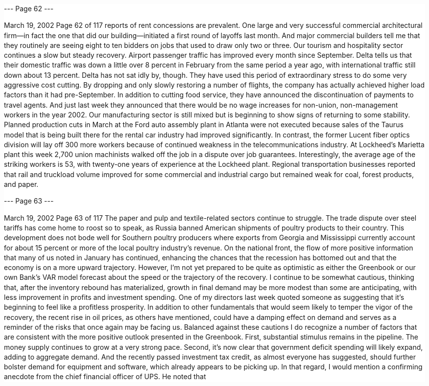 --- Page 62 ---

March 19, 2002 Page 62 of 117
reports of rent concessions are prevalent. One large and very successful commercial
architectural firm—in fact the one that did our building—initiated a first round of layoffs last
month. And major commercial builders tell me that they routinely are seeing eight to ten bidders
on jobs that used to draw only two or three.
Our tourism and hospitality sector continues a slow but steady recovery. Airport
passenger traffic has improved every month since September. Delta tells us that their domestic
traffic was down a little over 8 percent in February from the same period a year ago, with
international traffic still down about 13 percent. Delta has not sat idly by, though. They have
used this period of extraordinary stress to do some very aggressive cost cutting. By dropping and
only slowly restoring a number of flights, the company has actually achieved higher load factors
than it had pre-September. In addition to cutting food service, they have announced the
discontinuation of payments to travel agents. And just last week they announced that there
would be no wage increases for non-union, non-management workers in the year 2002.
Our manufacturing sector is still mixed but is beginning to show signs of returning to
some stability. Planned production cuts in March at the Ford auto assembly plant in Atlanta
were not executed because sales of the Taurus model that is being built there for the rental car
industry had improved significantly. In contrast, the former Lucent fiber optics division will lay
off 300 more workers because of continued weakness in the telecommunications industry. At
Lockheed’s Marietta plant this week 2,700 union machinists walked off the job in a dispute over
job guarantees. Interestingly, the average age of the striking workers is 53, with twenty-one
years of experience at the Lockheed plant.
Regional transportation businesses reported that rail and truckload volume improved for
some commercial and industrial cargo but remained weak for coal, forest products, and paper.

--- Page 63 ---

March 19, 2002 Page 63 of 117
The paper and pulp and textile-related sectors continue to struggle. The trade dispute over steel
tariffs has come home to roost so to speak, as Russia banned American shipments of poultry
products to their country. This development does not bode well for Southern poultry producers
where exports from Georgia and Mississippi currently account for about 15 percent or more of
the local poultry industry’s revenue.
On the national front, the flow of more positive information that many of us noted in
January has continued, enhancing the chances that the recession has bottomed out and that the
economy is on a more upward trajectory. However, I’m not yet prepared to be quite as
optimistic as either the Greenbook or our own Bank’s VAR model forecast about the speed or
the trajectory of the recovery. I continue to be somewhat cautious, thinking that, after the
inventory rebound has materialized, growth in final demand may be more modest than some are
anticipating, with less improvement in profits and investment spending. One of my directors last
week quoted someone as suggesting that it’s beginning to feel like a profitless prosperity. In
addition to other fundamentals that would seem likely to temper the vigor of the recovery, the
recent rise in oil prices, as others have mentioned, could have a damping effect on demand and
serves as a reminder of the risks that once again may be facing us.
Balanced against these cautions I do recognize a number of factors that are consistent
with the more positive outlook presented in the Greenbook. First, substantial stimulus remains in
the pipeline. The money supply continues to grow at a very strong pace. Second, it’s now clear
that government deficit spending will likely expand, adding to aggregate demand. And the
recently passed investment tax credit, as almost everyone has suggested, should further bolster
demand for equipment and software, which already appears to be picking up. In that regard, I
would mention a confirming anecdote from the chief financial officer of UPS. He noted that
